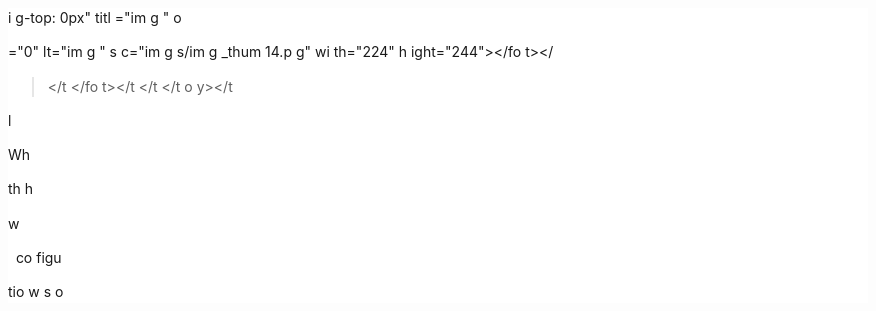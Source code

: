 
i
g-top: 0px" titl
="im
g
" 
o



="0" 
lt="im
g
" s
c="im
g
s/im
g
_thum
14.p
g" wi
th="224" h
ight="244"></fo
t></
></t
><t
 v
lig
="top" wi
th="200"><fo
t colo
="
000000"></fo
t></t
></t
></t
o
y></t

l
>

Wh

 th
 h


w


  co
figu

tio
 w
s 
o
